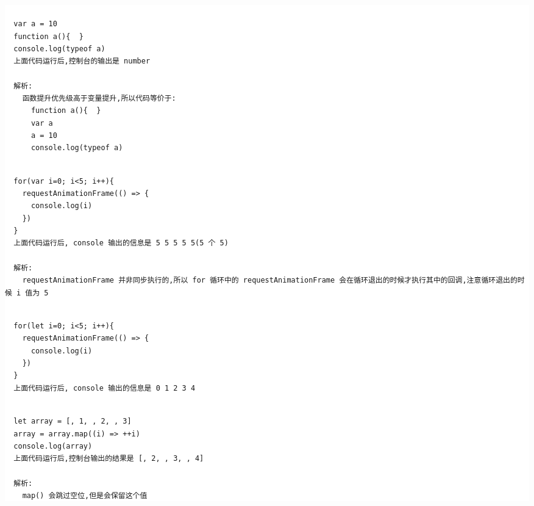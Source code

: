 ```

  var a = 10
  function a(){  }
  console.log(typeof a)
  上面代码运行后,控制台的输出是 number

  解析:
    函数提升优先级高于变量提升,所以代码等价于:
      function a(){  }
      var a
      a = 10
      console.log(typeof a)

```

```

  for(var i=0; i<5; i++){
    requestAnimationFrame(() => {
      console.log(i)
    })
  }
  上面代码运行后, console 输出的信息是 5 5 5 5 5(5 个 5)

  解析:
    requestAnimationFrame 并非同步执行的,所以 for 循环中的 requestAnimationFrame 会在循环退出的时候才执行其中的回调,注意循环退出的时候 i 值为 5

```

```

  for(let i=0; i<5; i++){
    requestAnimationFrame(() => {
      console.log(i)
    })
  }
  上面代码运行后, console 输出的信息是 0 1 2 3 4

```

```

  let array = [, 1, , 2, , 3]
  array = array.map((i) => ++i)
  console.log(array)
  上面代码运行后,控制台输出的结果是 [, 2, , 3, , 4]

  解析:
    map() 会跳过空位,但是会保留这个值

```
